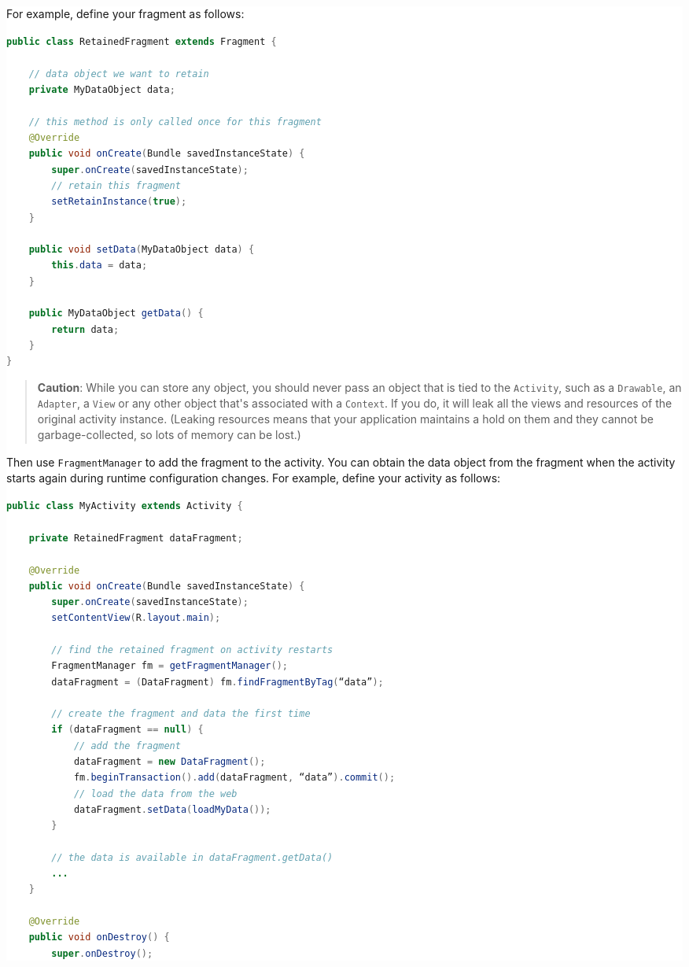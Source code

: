 For example, define your fragment as follows:

```java
public class RetainedFragment extends Fragment {

    // data object we want to retain
    private MyDataObject data;

    // this method is only called once for this fragment
    @Override
    public void onCreate(Bundle savedInstanceState) {
        super.onCreate(savedInstanceState);
        // retain this fragment
        setRetainInstance(true);
    }

    public void setData(MyDataObject data) {
        this.data = data;
    }

    public MyDataObject getData() {
        return data;
    }
}
```
> **Caution**: While you can store any object, you should never pass an object that is tied to the `Activity`, such as a `Drawable`, an `Adapter`, a `View` or any other object that's associated with a `Context`. If you do, it will leak all the views and resources of the original activity instance. (Leaking resources means that your application maintains a hold on them and they cannot be garbage-collected, so lots of memory can be lost.)

Then use `FragmentManager` to add the fragment to the activity. You can obtain the data object from the fragment when the activity starts again during runtime configuration changes. For example, define your activity as follows:

```java
public class MyActivity extends Activity {

    private RetainedFragment dataFragment;

    @Override
    public void onCreate(Bundle savedInstanceState) {
        super.onCreate(savedInstanceState);
        setContentView(R.layout.main);

        // find the retained fragment on activity restarts
        FragmentManager fm = getFragmentManager();
        dataFragment = (DataFragment) fm.findFragmentByTag(“data”);

        // create the fragment and data the first time
        if (dataFragment == null) {
            // add the fragment
            dataFragment = new DataFragment();
            fm.beginTransaction().add(dataFragment, “data”).commit();
            // load the data from the web
            dataFragment.setData(loadMyData());
        }

        // the data is available in dataFragment.getData()
        ...
    }

    @Override
    public void onDestroy() {
        super.onDestroy();
```